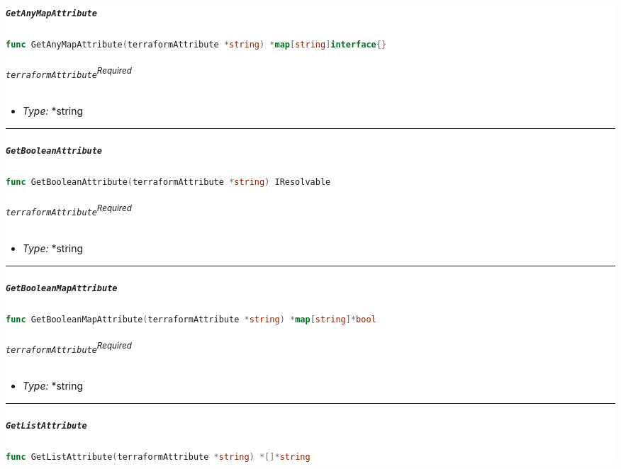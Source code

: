 ##### `GetAnyMapAttribute` <a name="GetAnyMapAttribute" id="@cdktf/provider-digitalocean.droplet.DropletTimeoutsOutputReference.getAnyMapAttribute"></a>

```go
func GetAnyMapAttribute(terraformAttribute *string) *map[string]interface{}
```

###### `terraformAttribute`<sup>Required</sup> <a name="terraformAttribute" id="@cdktf/provider-digitalocean.droplet.DropletTimeoutsOutputReference.getAnyMapAttribute.parameter.terraformAttribute"></a>

- *Type:* *string

---

##### `GetBooleanAttribute` <a name="GetBooleanAttribute" id="@cdktf/provider-digitalocean.droplet.DropletTimeoutsOutputReference.getBooleanAttribute"></a>

```go
func GetBooleanAttribute(terraformAttribute *string) IResolvable
```

###### `terraformAttribute`<sup>Required</sup> <a name="terraformAttribute" id="@cdktf/provider-digitalocean.droplet.DropletTimeoutsOutputReference.getBooleanAttribute.parameter.terraformAttribute"></a>

- *Type:* *string

---

##### `GetBooleanMapAttribute` <a name="GetBooleanMapAttribute" id="@cdktf/provider-digitalocean.droplet.DropletTimeoutsOutputReference.getBooleanMapAttribute"></a>

```go
func GetBooleanMapAttribute(terraformAttribute *string) *map[string]*bool
```

###### `terraformAttribute`<sup>Required</sup> <a name="terraformAttribute" id="@cdktf/provider-digitalocean.droplet.DropletTimeoutsOutputReference.getBooleanMapAttribute.parameter.terraformAttribute"></a>

- *Type:* *string

---

##### `GetListAttribute` <a name="GetListAttribute" id="@cdktf/provider-digitalocean.droplet.DropletTimeoutsOutputReference.getListAttribute"></a>

```go
func GetListAttribute(terraformAttribute *string) *[]*string
```
